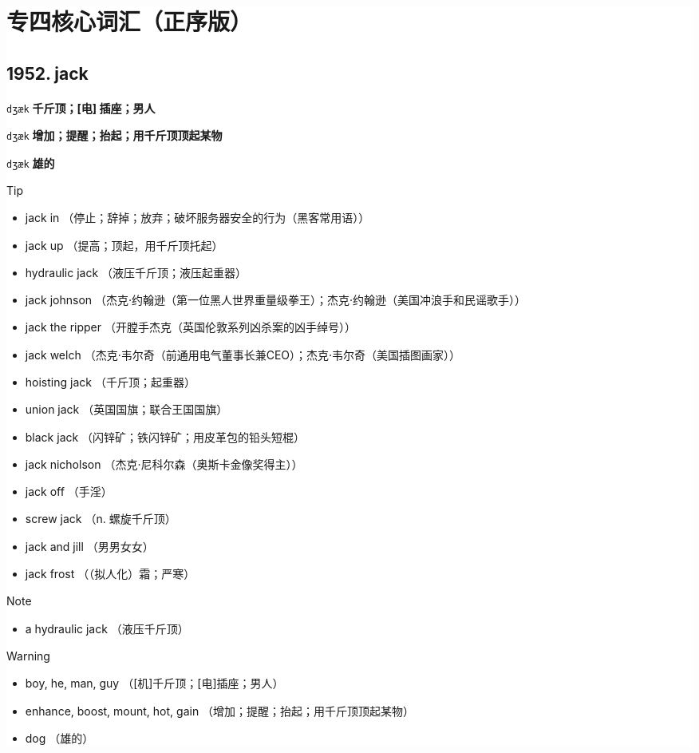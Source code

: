 # 专四核心词汇（正序版）

## 1952. jack

`dʒæk`  **千斤顶；[电] 插座；男人**

`dʒæk`  **增加；提醒；抬起；用千斤顶顶起某物**

`dʒæk`  **雄的**

> [!TIP]
>
> - jack in （停止；辞掉；放弃；破坏服务器安全的行为（黑客常用语））
>
> - jack up （提高；顶起，用千斤顶托起）
>
> - hydraulic jack （液压千斤顶；液压起重器）
>
> - jack johnson （杰克·约翰逊（第一位黑人世界重量级拳王）；杰克·约翰逊（美国冲浪手和民谣歌手））
>
> - jack the ripper （开膛手杰克（英国伦敦系列凶杀案的凶手绰号））
>
> - jack welch （杰克·韦尔奇（前通用电气董事长兼CEO）；杰克·韦尔奇（美国插图画家））
>
> - hoisting jack （千斤顶；起重器）
>
> - union jack （英国国旗；联合王国国旗）
>
> - black jack （闪锌矿；铁闪锌矿；用皮革包的铅头短棍）
>
> - jack nicholson （杰克·尼科尔森（奥斯卡金像奖得主））
>
> - jack off （手淫）
>
> - screw jack （n. 螺旋千斤顶）
>
> - jack and jill （男男女女）
>
> - jack frost （（拟人化）霜；严寒）
>

> [!NOTE]
>
> - a hydraulic jack （液压千斤顶）
>

> [!WARNING]
>
> - boy, he, man, guy （[机]千斤顶；[电]插座；男人）
>
> - enhance, boost, mount, hot, gain （增加；提醒；抬起；用千斤顶顶起某物）
>
> - dog （雄的）
>
